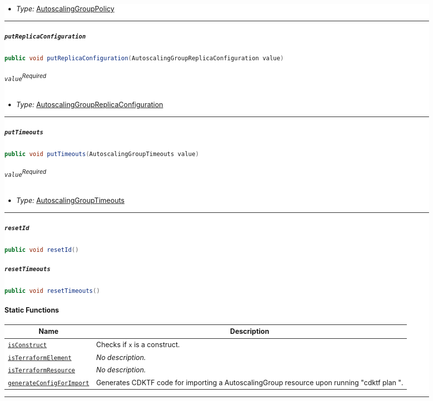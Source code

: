 - *Type:* <a href="#@cdktf/provider-ionoscloud.autoscalingGroup.AutoscalingGroupPolicy">AutoscalingGroupPolicy</a>

---

##### `putReplicaConfiguration` <a name="putReplicaConfiguration" id="@cdktf/provider-ionoscloud.autoscalingGroup.AutoscalingGroup.putReplicaConfiguration"></a>

```java
public void putReplicaConfiguration(AutoscalingGroupReplicaConfiguration value)
```

###### `value`<sup>Required</sup> <a name="value" id="@cdktf/provider-ionoscloud.autoscalingGroup.AutoscalingGroup.putReplicaConfiguration.parameter.value"></a>

- *Type:* <a href="#@cdktf/provider-ionoscloud.autoscalingGroup.AutoscalingGroupReplicaConfiguration">AutoscalingGroupReplicaConfiguration</a>

---

##### `putTimeouts` <a name="putTimeouts" id="@cdktf/provider-ionoscloud.autoscalingGroup.AutoscalingGroup.putTimeouts"></a>

```java
public void putTimeouts(AutoscalingGroupTimeouts value)
```

###### `value`<sup>Required</sup> <a name="value" id="@cdktf/provider-ionoscloud.autoscalingGroup.AutoscalingGroup.putTimeouts.parameter.value"></a>

- *Type:* <a href="#@cdktf/provider-ionoscloud.autoscalingGroup.AutoscalingGroupTimeouts">AutoscalingGroupTimeouts</a>

---

##### `resetId` <a name="resetId" id="@cdktf/provider-ionoscloud.autoscalingGroup.AutoscalingGroup.resetId"></a>

```java
public void resetId()
```

##### `resetTimeouts` <a name="resetTimeouts" id="@cdktf/provider-ionoscloud.autoscalingGroup.AutoscalingGroup.resetTimeouts"></a>

```java
public void resetTimeouts()
```

#### Static Functions <a name="Static Functions" id="Static Functions"></a>

| **Name** | **Description** |
| --- | --- |
| <code><a href="#@cdktf/provider-ionoscloud.autoscalingGroup.AutoscalingGroup.isConstruct">isConstruct</a></code> | Checks if `x` is a construct. |
| <code><a href="#@cdktf/provider-ionoscloud.autoscalingGroup.AutoscalingGroup.isTerraformElement">isTerraformElement</a></code> | *No description.* |
| <code><a href="#@cdktf/provider-ionoscloud.autoscalingGroup.AutoscalingGroup.isTerraformResource">isTerraformResource</a></code> | *No description.* |
| <code><a href="#@cdktf/provider-ionoscloud.autoscalingGroup.AutoscalingGroup.generateConfigForImport">generateConfigForImport</a></code> | Generates CDKTF code for importing a AutoscalingGroup resource upon running "cdktf plan <stack-name>". |

---